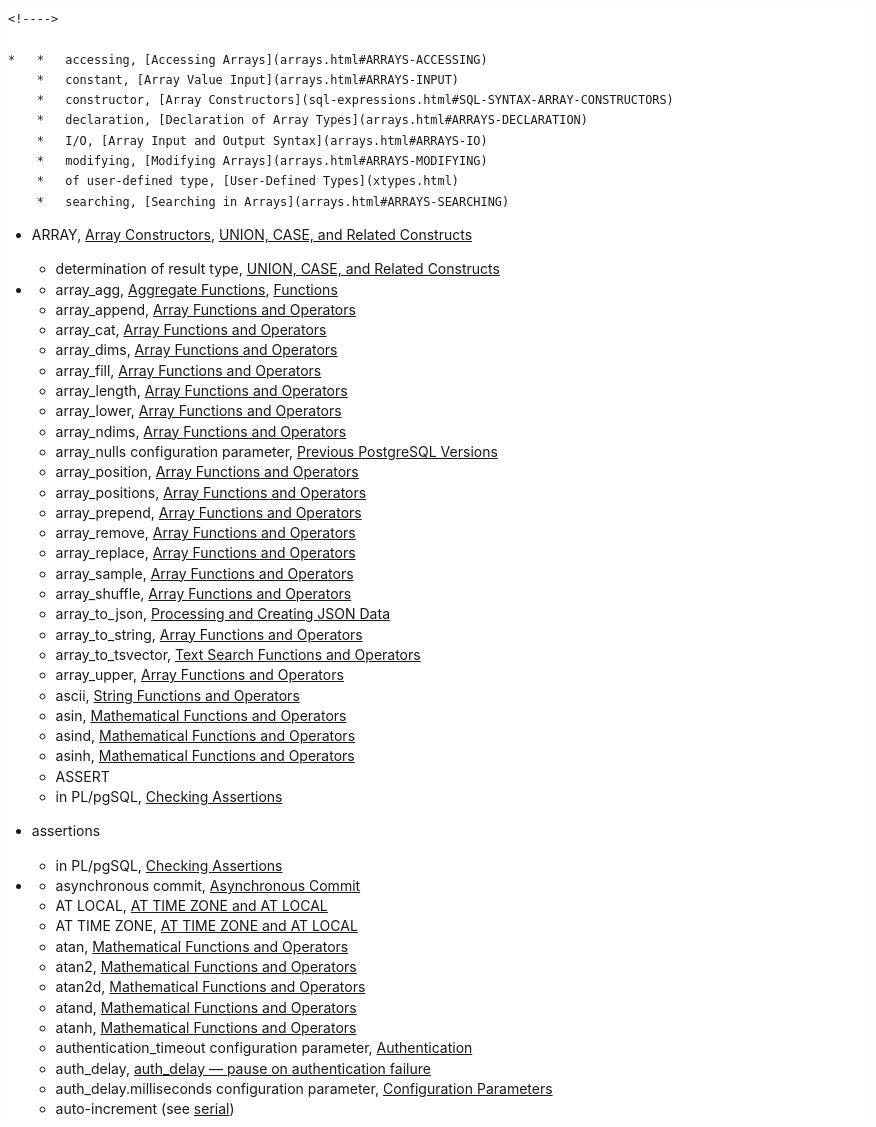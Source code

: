     <!---->

    *   *   accessing, [Accessing Arrays](arrays.html#ARRAYS-ACCESSING)
        *   constant, [Array Value Input](arrays.html#ARRAYS-INPUT)
        *   constructor, [Array Constructors](sql-expressions.html#SQL-SYNTAX-ARRAY-CONSTRUCTORS)
        *   declaration, [Declaration of Array Types](arrays.html#ARRAYS-DECLARATION)
        *   I/O, [Array Input and Output Syntax](arrays.html#ARRAYS-IO)
        *   modifying, [Modifying Arrays](arrays.html#ARRAYS-MODIFYING)
        *   of user-defined type, [User-Defined Types](xtypes.html)
        *   searching, [Searching in Arrays](arrays.html#ARRAYS-SEARCHING)

*   ARRAY, [Array Constructors](sql-expressions.html#SQL-SYNTAX-ARRAY-CONSTRUCTORS), [UNION, CASE, and Related Constructs](typeconv-union-case.html)

    *   determination of result type, [UNION, CASE, and Related Constructs](typeconv-union-case.html)

*   *   array\_agg, [Aggregate Functions](functions-aggregate.html), [Functions](intagg.html#INTAGG-FUNCTIONS)
    *   array\_append, [Array Functions and Operators](functions-array.html)
    *   array\_cat, [Array Functions and Operators](functions-array.html)
    *   array\_dims, [Array Functions and Operators](functions-array.html)
    *   array\_fill, [Array Functions and Operators](functions-array.html)
    *   array\_length, [Array Functions and Operators](functions-array.html)
    *   array\_lower, [Array Functions and Operators](functions-array.html)
    *   array\_ndims, [Array Functions and Operators](functions-array.html)
    *   array\_nulls configuration parameter, [Previous PostgreSQL Versions](runtime-config-compatible.html#RUNTIME-CONFIG-COMPATIBLE-VERSION)
    *   array\_position, [Array Functions and Operators](functions-array.html)
    *   array\_positions, [Array Functions and Operators](functions-array.html)
    *   array\_prepend, [Array Functions and Operators](functions-array.html)
    *   array\_remove, [Array Functions and Operators](functions-array.html)
    *   array\_replace, [Array Functions and Operators](functions-array.html)
    *   array\_sample, [Array Functions and Operators](functions-array.html)
    *   array\_shuffle, [Array Functions and Operators](functions-array.html)
    *   array\_to\_json, [Processing and Creating JSON Data](functions-json.html#FUNCTIONS-JSON-PROCESSING)
    *   array\_to\_string, [Array Functions and Operators](functions-array.html)
    *   array\_to\_tsvector, [Text Search Functions and Operators](functions-textsearch.html)
    *   array\_upper, [Array Functions and Operators](functions-array.html)
    *   ascii, [String Functions and Operators](functions-string.html)
    *   asin, [Mathematical Functions and Operators](functions-math.html)
    *   asind, [Mathematical Functions and Operators](functions-math.html)
    *   asinh, [Mathematical Functions and Operators](functions-math.html)
    *   ASSERT

    <!---->

    *   in PL/pgSQL, [Checking Assertions](plpgsql-errors-and-messages.html#PLPGSQL-STATEMENTS-ASSERT)

*   assertions

    *   in PL/pgSQL, [Checking Assertions](plpgsql-errors-and-messages.html#PLPGSQL-STATEMENTS-ASSERT)

*   *   asynchronous commit, [Asynchronous Commit](wal-async-commit.html)
    *   AT LOCAL, [AT TIME ZONE and AT LOCAL](functions-datetime.html#FUNCTIONS-DATETIME-ZONECONVERT)
    *   AT TIME ZONE, [AT TIME ZONE and AT LOCAL](functions-datetime.html#FUNCTIONS-DATETIME-ZONECONVERT)
    *   atan, [Mathematical Functions and Operators](functions-math.html)
    *   atan2, [Mathematical Functions and Operators](functions-math.html)
    *   atan2d, [Mathematical Functions and Operators](functions-math.html)
    *   atand, [Mathematical Functions and Operators](functions-math.html)
    *   atanh, [Mathematical Functions and Operators](functions-math.html)
    *   authentication\_timeout configuration parameter, [Authentication](runtime-config-connection.html#RUNTIME-CONFIG-CONNECTION-AUTHENTICATION)
    *   auth\_delay, [auth\_delay — pause on authentication failure](auth-delay.html)
    *   auth\_delay.milliseconds configuration parameter, [Configuration Parameters](auth-delay.html#AUTH-DELAY-CONFIGURATION-PARAMETERS)
    *   auto-increment (see [serial](#ientry-idp105553307046783))